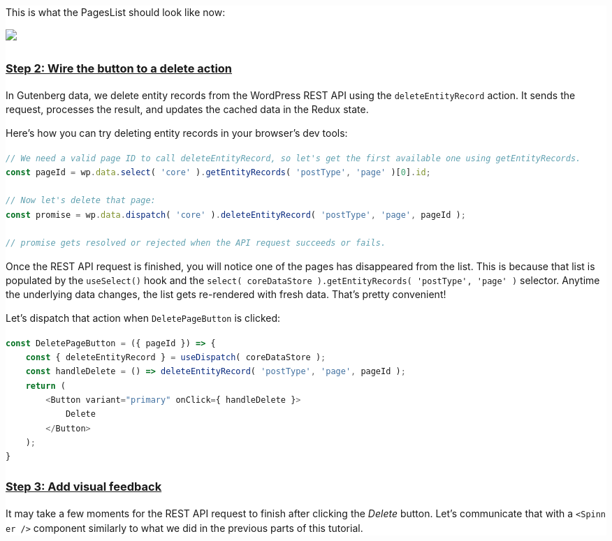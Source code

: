This is what the PagesList should look like now:

![](https://i0.wp.com/raw.githubusercontent.com/WordPress/gutenberg/HEAD/docs/how-to-guides/data-basics/media/delete-button/delete-button.png?ssl=1)

### [Step 2: Wire the button to a delete action](https://developer.wordpress.org/block-editor/how-to-guides/data-basics/5-adding-a-delete-button/\#step-2-wire-the-button-to-a-delete-action)

In Gutenberg data, we delete entity records from the WordPress REST API using the `deleteEntityRecord` action. It sends the request, processes the result, and updates the cached data in the Redux state.

Here’s how you can try deleting entity records in your browser’s dev tools:

```js
// We need a valid page ID to call deleteEntityRecord, so let's get the first available one using getEntityRecords.
const pageId = wp.data.select( 'core' ).getEntityRecords( 'postType', 'page' )[0].id;

// Now let's delete that page:
const promise = wp.data.dispatch( 'core' ).deleteEntityRecord( 'postType', 'page', pageId );

// promise gets resolved or rejected when the API request succeeds or fails.

```

Once the REST API request is finished, you will notice one of the pages has disappeared from the list. This is because that list is populated by the `useSelect()` hook and the `select( coreDataStore ).getEntityRecords( 'postType', 'page' )` selector. Anytime the underlying data changes, the list gets re-rendered with fresh data. That’s pretty convenient!

Let’s dispatch that action when `DeletePageButton` is clicked:

```js
const DeletePageButton = ({ pageId }) => {
    const { deleteEntityRecord } = useDispatch( coreDataStore );
    const handleDelete = () => deleteEntityRecord( 'postType', 'page', pageId );
    return (
        <Button variant="primary" onClick={ handleDelete }>
            Delete
        </Button>
    );
}

```

### [Step 3: Add visual feedback](https://developer.wordpress.org/block-editor/how-to-guides/data-basics/5-adding-a-delete-button/\#step-3-add-visual-feedback)

It may take a few moments for the REST API request to finish after clicking the _Delete_ button. Let’s communicate that with a `<Spinner />` component similarly to what we did in the previous parts of this tutorial.
